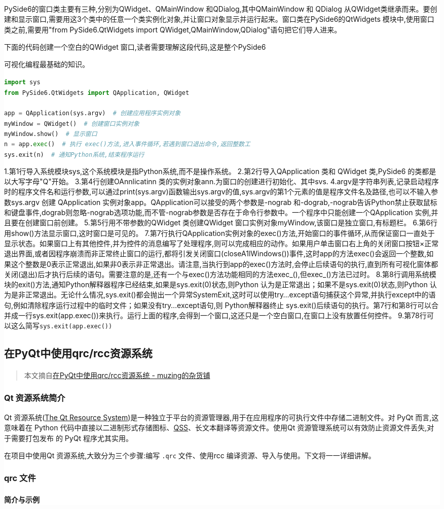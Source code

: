 PySide6的窗口类主要有三种,分别为QWidget、QMainWindow 和QDialog,其中QMainWindow 和 QDialog 从QWidget类继承而来。要创建和显示窗口,需要用这3个类中的任意一个类实例化对象,并让窗口对象显示并运行起来。窗口类在PySide6的QtWidgets 模块中,使用窗口类之前,需要用"from PySide6.QtWidgets import QWidget,QMainWindow,QDialog"语句把它们导人进来。

下面的代码创建一个空白的QWidget 窗口,读者需要理解这段代码,这是整个PySide6

可视化编程最基础的知识。

```python
import sys
from PySide6.QtWidgets import QApplication, QWidget

app = QApplication(sys.argv)  # 创建应用程序实例对象
myWindow = QWidget()  # 创建窗口实例对象
myWindow.show()  # 显示窗口
n = app.exec()  # 执行 exec()方法,进入事件循环,若遇到窗口退出命令,返回整数工
sys.exit(n)  # 通知Python系统,结束程序运行

```

1.第1行导入系统模块sys,这个系统模块是指Python系统,而不是操作系统。
2.第2行导入QApplication 类和 QWidget 类,PySide6 的类都是以大写字母"Q"开始。
3.第4行创建OAnnlicatinn 类的实例对象ann.为窗口的创建进行初始化、其中svs.
4.argv是字符串列表,记录启动程序时的程序文件名和运行参数,可以通过print(sys.argv)函数输出sys.argv的值,sys.argv的第1个元素的值是程序文件名及路径,也可以不输入参数sys.argv 创建 QApplication 实例对象app。QApplication可以接受的两个参数是-nograb 和-dograb,-nograb告诉Python禁止获取鼠标和键盘事件,dograb则忽略-nograb选项功能,而不管-nograb参数是否存在于命令行参数中。一个程序中只能创建一个QApplication 实例,并且要在创建窗口前创建。
5.第5行用不带参数的QWidget 类创建QWidget 窗口实例对象myWindow,该窗口是独立窗口,有标题栏。
6.第6行用show()方法显示窗口,这时窗口是可见的。
7.第7行执行QApplication实例对象的exec()方法,开始窗口的事件循环,从而保证窗口一直处于显示状态。如果窗口上有其他控件,并为控件的消息编写了处理程序,则可以完成相应的动作。如果用户单击窗口右上角的关闭窗口按钮×正常退出界面,或者因程序崩溃而非正常终止窗口的运行,都将引发关闭窗口(closeA1lWindows())事件,这时app的方法exec()会返回一个整数,如果这个整数是0表示正常退出,如果非0表示非正常退出。请注意,当执行到app的exec()方法时,会停止后续语句的执行,直到所有可视化窗体都关闭(退出)后才执行后续的语句。需要注意的是,还有一个与exec()方法功能相同的方法exec_(),但exec_()方法已过时。
8.第8行调用系统模块的exit()方法,通知Python解释器程序已经结束,如果是sys.exit(0)状态,则Python 认为是正常退出；如果不是sys.exit(0)状态,则Python 认为是非正常退出。无论什么情况,sys.exit()都会抛出一个异常SystemExit,这时可以使用try…except语句捕获这个异常,并执行except中的语句,例如清除程序运行过程中的临时文件；如果没有try…except语句,则 Python解释器终止 sys.exit()后续语句的执行。第7行和第8行可以合并成一行sys.exit(app.exec())来执行。运行上面的程序,会得到一个窗口,这还只是一个空白窗口,在窗口上没有放置任何控件。
9.第78行可以这么简写`sys.exit(app.exec())`

## 在PyQt中使用qrc/rcc资源系统

> 本文摘自[在PyQt中使用qrc/rcc资源系统 - muzing的杂货铺](https://muzing.top/posts/75a2283d/)

### Qt 资源系统简介

Qt 资源系统([The Qt Resource System](https://doc.qt.io/qt-6/resources.html))是一种独立于平台的资源管理器,用于在应用程序的可执行文件中存储二进制文件。对 PyQt 而言,这意味着在 Python 代码中直接以二进制形式存储图标、[QSS](https://muzing.top/posts/28a1d80f/)、长文本翻译等资源文件。使用Qt 资源管理系统可以有效防止资源文件丢失,对于需要打包发布 的 PyQt 程序尤其实用。

在项目中使用Qt 资源系统,大致分为三个步骤:编写 `.qrc` 文件、使用rcc 编译资源、导入与使用。下文将一一详细讲解。

### qrc 文件

#### 简介与示例
